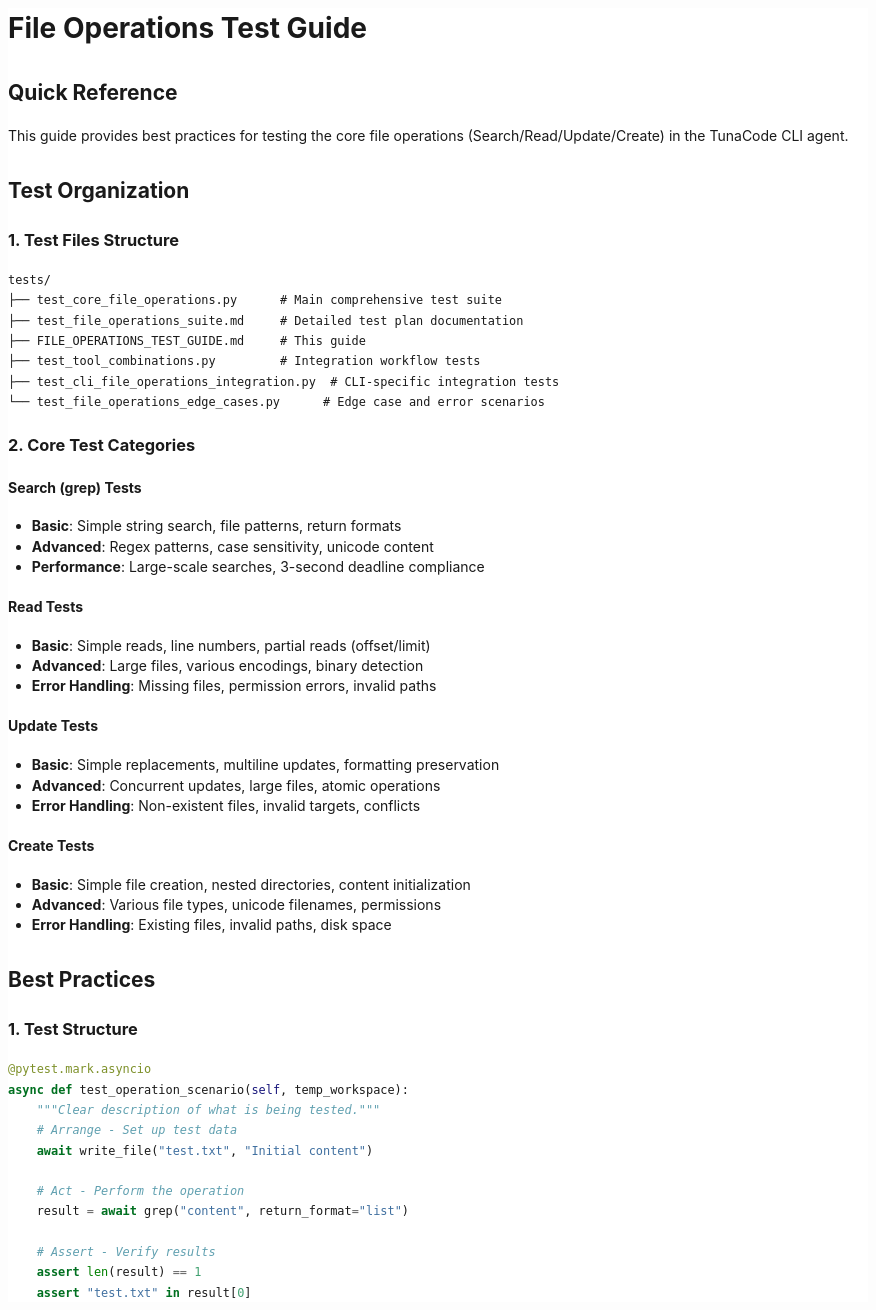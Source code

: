 # File Operations Test Guide

## Quick Reference

This guide provides best practices for testing the core file operations (Search/Read/Update/Create) in the TunaCode CLI agent.

## Test Organization

### 1. Test Files Structure
```
tests/
├── test_core_file_operations.py      # Main comprehensive test suite
├── test_file_operations_suite.md     # Detailed test plan documentation
├── FILE_OPERATIONS_TEST_GUIDE.md     # This guide
├── test_tool_combinations.py         # Integration workflow tests
├── test_cli_file_operations_integration.py  # CLI-specific integration tests
└── test_file_operations_edge_cases.py      # Edge case and error scenarios
```

### 2. Core Test Categories

#### Search (grep) Tests
- **Basic**: Simple string search, file patterns, return formats
- **Advanced**: Regex patterns, case sensitivity, unicode content
- **Performance**: Large-scale searches, 3-second deadline compliance

#### Read Tests  
- **Basic**: Simple reads, line numbers, partial reads (offset/limit)
- **Advanced**: Large files, various encodings, binary detection
- **Error Handling**: Missing files, permission errors, invalid paths

#### Update Tests
- **Basic**: Simple replacements, multiline updates, formatting preservation
- **Advanced**: Concurrent updates, large files, atomic operations
- **Error Handling**: Non-existent files, invalid targets, conflicts

#### Create Tests
- **Basic**: Simple file creation, nested directories, content initialization
- **Advanced**: Various file types, unicode filenames, permissions
- **Error Handling**: Existing files, invalid paths, disk space

## Best Practices

### 1. Test Structure
```python
@pytest.mark.asyncio
async def test_operation_scenario(self, temp_workspace):
    """Clear description of what is being tested."""
    # Arrange - Set up test data
    await write_file("test.txt", "Initial content")
    
    # Act - Perform the operation
    result = await grep("content", return_format="list")
    
    # Assert - Verify results
    assert len(result) == 1
    assert "test.txt" in result[0]
```
